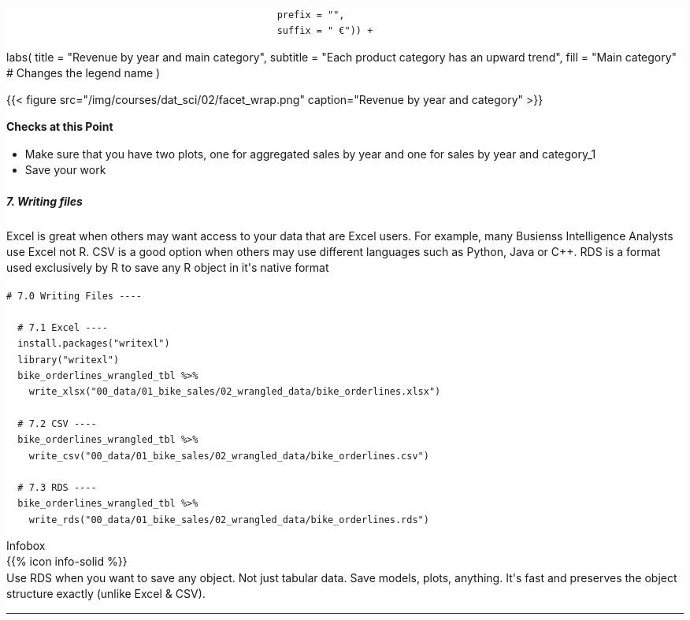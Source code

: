                                                     prefix = "", 
                                                    suffix = " €")) +
  labs(
    title = "Revenue by year and main category",
    subtitle = "Each product category has an upward trend",
    fill = "Main category" # Changes the legend name
  )</code></pre>
  
{{< figure src="/img/courses/dat_sci/02/facet_wrap.png" caption="Revenue by year and category" >}}
  
</section>

**Checks at this Point**

* Make sure that you have two plots, one for aggregated sales by year and one for sales by year and category_1
* Save your work

##### 7. Writing files

Excel is great when others may want access to your data that are Excel users. For example, many Busienss Intelligence Analysts use Excel not R. CSV is a good option when others may use different languages such as Python, Java or C++. RDS is a format used exclusively by R to save any R object in it's native format


<section class="hide">
<pre><code class="r"># 7.0 Writing Files ----</br>
  # 7.1 Excel ----
  install.packages("writexl")
  library("writexl")
  bike_orderlines_wrangled_tbl %>%
    write_xlsx("00_data/01_bike_sales/02_wrangled_data/bike_orderlines.xlsx")</br>
  # 7.2 CSV ----
  bike_orderlines_wrangled_tbl %>% 
    write_csv("00_data/01_bike_sales/02_wrangled_data/bike_orderlines.csv")</br>
  # 7.3 RDS ----
  bike_orderlines_wrangled_tbl %>% 
    write_rds("00_data/01_bike_sales/02_wrangled_data/bike_orderlines.rds")</code></pre>
</section>


<div id="header">Infobox</div>
<div id="container">
  <div id="first">{{% icon info-solid %}}</div>
  <div id="second">Use RDS when you want to save any object. Not just tabular data. Save models, plots, anything. It's fast and preserves the object structure exactly (unlike Excel & CSV).</div>
  <div id="clear"></div>
</div>

***
